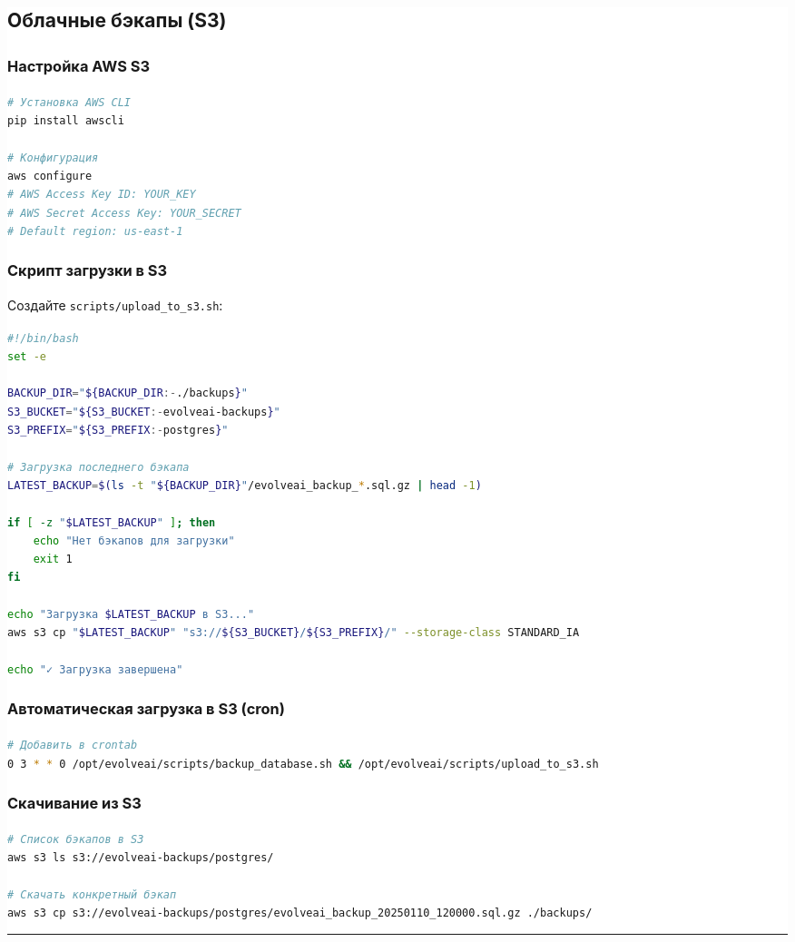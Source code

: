 
## Облачные бэкапы (S3)

### Настройка AWS S3

```bash
# Установка AWS CLI
pip install awscli

# Конфигурация
aws configure
# AWS Access Key ID: YOUR_KEY
# AWS Secret Access Key: YOUR_SECRET
# Default region: us-east-1
```

### Скрипт загрузки в S3

Создайте `scripts/upload_to_s3.sh`:

```bash
#!/bin/bash
set -e

BACKUP_DIR="${BACKUP_DIR:-./backups}"
S3_BUCKET="${S3_BUCKET:-evolveai-backups}"
S3_PREFIX="${S3_PREFIX:-postgres}"

# Загрузка последнего бэкапа
LATEST_BACKUP=$(ls -t "${BACKUP_DIR}"/evolveai_backup_*.sql.gz | head -1)

if [ -z "$LATEST_BACKUP" ]; then
    echo "Нет бэкапов для загрузки"
    exit 1
fi

echo "Загрузка $LATEST_BACKUP в S3..."
aws s3 cp "$LATEST_BACKUP" "s3://${S3_BUCKET}/${S3_PREFIX}/" --storage-class STANDARD_IA

echo "✓ Загрузка завершена"
```

### Автоматическая загрузка в S3 (cron)

```bash
# Добавить в crontab
0 3 * * 0 /opt/evolveai/scripts/backup_database.sh && /opt/evolveai/scripts/upload_to_s3.sh
```

### Скачивание из S3

```bash
# Список бэкапов в S3
aws s3 ls s3://evolveai-backups/postgres/

# Скачать конкретный бэкап
aws s3 cp s3://evolveai-backups/postgres/evolveai_backup_20250110_120000.sql.gz ./backups/
```

---